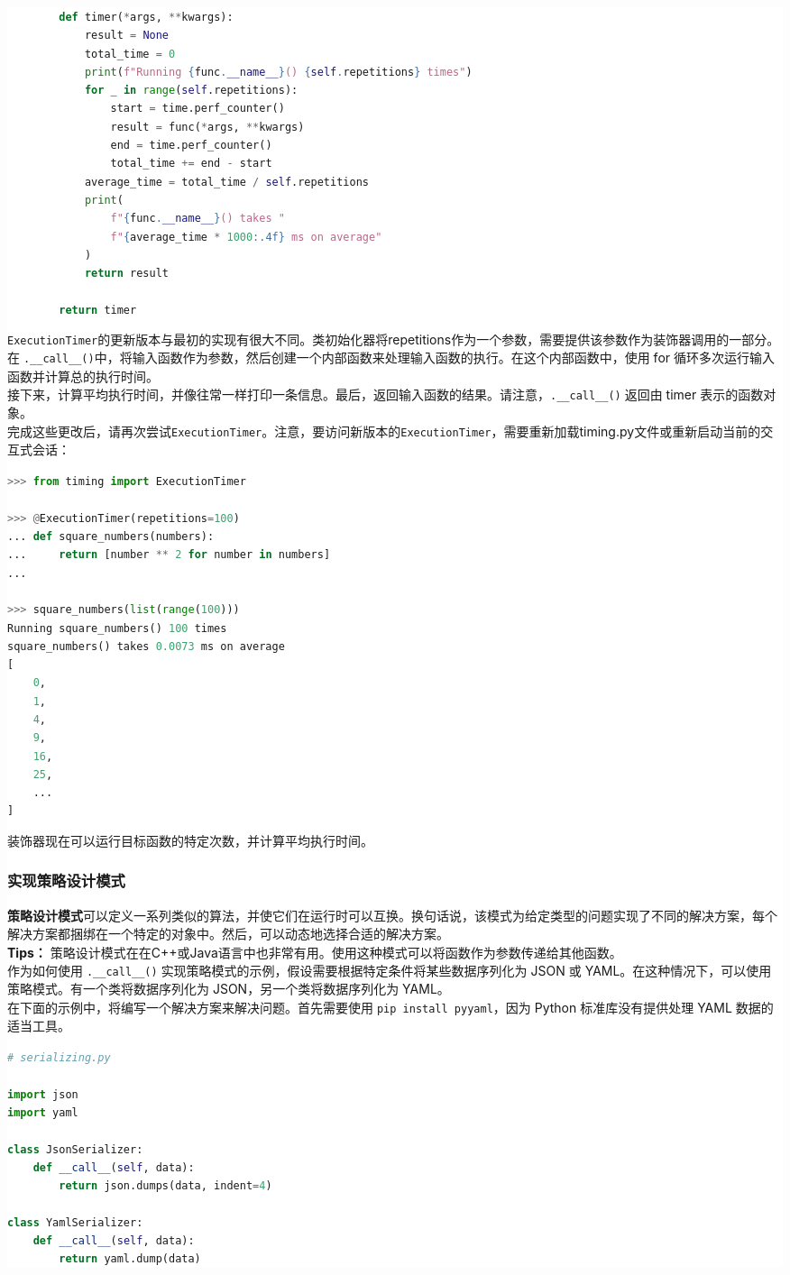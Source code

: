 ```python
        def timer(*args, **kwargs):
            result = None
            total_time = 0
            print(f"Running {func.__name__}() {self.repetitions} times")
            for _ in range(self.repetitions):
                start = time.perf_counter()
                result = func(*args, **kwargs)
                end = time.perf_counter()
                total_time += end - start
            average_time = total_time / self.repetitions
            print(
                f"{func.__name__}() takes "
                f"{average_time * 1000:.4f} ms on average"
            )
            return result

        return timer
```
`ExecutionTimer`的更新版本与最初的实现有很大不同。类初始化器将repetitions作为一个参数，需要提供该参数作为装饰器调用的一部分。<br />在 `.__call__()`中，将输入函数作为参数，然后创建一个内部函数来处理输入函数的执行。在这个内部函数中，使用 for 循环多次运行输入函数并计算总的执行时间。<br />接下来，计算平均执行时间，并像往常一样打印一条信息。最后，返回输入函数的结果。请注意，`.__call__()` 返回由 timer 表示的函数对象。<br />完成这些更改后，请再次尝试`ExecutionTimer`。注意，要访问新版本的`ExecutionTimer`，需要重新加载timing.py文件或重新启动当前的交互式会话：
```python
>>> from timing import ExecutionTimer

>>> @ExecutionTimer(repetitions=100)
... def square_numbers(numbers):
...     return [number ** 2 for number in numbers]
...

>>> square_numbers(list(range(100)))
Running square_numbers() 100 times
square_numbers() takes 0.0073 ms on average
[
    0,
    1,
    4,
    9,
    16,
    25,
    ...
]
```
装饰器现在可以运行目标函数的特定次数，并计算平均执行时间。
<a name="whdoe"></a>
### 实现策略设计模式
**策略设计模式**可以定义一系列类似的算法，并使它们在运行时可以互换。换句话说，该模式为给定类型的问题实现了不同的解决方案，每个解决方案都捆绑在一个特定的对象中。然后，可以动态地选择合适的解决方案。<br />**Tips：** 策略设计模式在在C++或Java语言中也非常有用。使用这种模式可以将函数作为参数传递给其他函数。<br />作为如何使用 `.__call__()` 实现策略模式的示例，假设需要根据特定条件将某些数据序列化为 JSON 或 YAML。在这种情况下，可以使用策略模式。有一个类将数据序列化为 JSON，另一个类将数据序列化为 YAML。<br />在下面的示例中，将编写一个解决方案来解决问题。首先需要使用 `pip install pyyaml`，因为 Python 标准库没有提供处理 YAML 数据的适当工具。
```python
# serializing.py

import json
import yaml

class JsonSerializer:
    def __call__(self, data):
        return json.dumps(data, indent=4)

class YamlSerializer:
    def __call__(self, data):
        return yaml.dump(data)
```